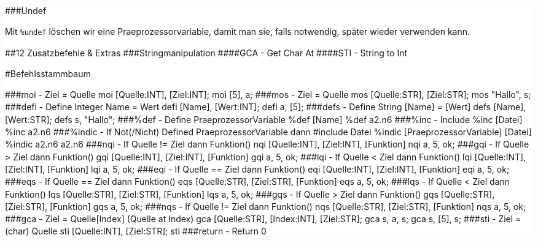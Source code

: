 ###Undef

Mit `%undef` löschen wir eine Praeprozessorvariable, damit man sie, falls notwendig, später wieder verwenden kann.

##12 Zusatzbefehle & Extras
###Stringmanipulation
####GCA - Get Char At
####STI - String to Int

#Befehlsstammbaum

###moi - Ziel = Quelle
	moi [Quelle:INT], [Ziel:INT];
	moi [5], a;
###mos - Ziel = Quelle
	mos [Quelle:STR], [Ziel:STR];
	mos "Hallo", s;
###defi - Define Integer Name = Wert
	defi [Name], [Wert:INT];
	defi a, [5];
###defs - Define String [Name] = [Wert]
	defs [Name], [Wert:STR];
	defs s, "Hallo";
###%def - Define PraeprozessorVariable
	%def [Name]
	%def a2.n6
###%inc - Include
	%inc [Datei]
	%inc a2.n6
###%indic - If Not(/Nicht) Defined PraeprozessorVariable dann #include Datei
	%indic [PraeprozessorVariable] [Datei]
	%indic a2.n6 a2.n6
###nqi - If Quelle != Ziel dann Funktion()
	nqi [Quelle:INT], [Ziel:INT], [Funktion]
	nqi a, 5, ok;
###gqi - If Quelle > Ziel dann Funktion()
	gqi [Quelle:INT], [Ziel:INT], [Funktion]
	gqi a, 5, ok;
###lqi - If Quelle < Ziel dann Funktion()
	lqi [Quelle:INT], [Ziel:INT], [Funktion]
	lqi a, 5, ok;
###eqi - If Quelle == Ziel dann Funktion()
	eqi [Quelle:INT], [Ziel:INT], [Funktion]
	eqi a, 5, ok;
###eqs - If Quelle == Ziel dann Funktion()
	eqs [Quelle:STR], [Ziel:STR], [Funktion]
	eqs a, 5, ok;
###lqs - If Quelle < Ziel dann Funktion()
	lqs [Quelle:STR], [Ziel:STR], [Funktion]
	lqs a, 5, ok;
###gqs - If Quelle > Ziel dann Funktion()
	gqs [Quelle:STR], [Ziel:STR], [Funktion]
	gqs a, 5, ok;
###nqs - If Quelle != Ziel dann Funktion()
	nqs [Quelle:STR], [Ziel:STR], [Funktion]
	nqs a, 5, ok;
###gca - Ziel = Quelle[Index] (Quelle at Index)
	gca [Quelle:STR], [Index:INT], [Ziel:STR];
	gca s, a, s;
	gca s, [5], s;
###sti - Ziel = (char) Quelle
	sti [Quelle:INT], [Ziel:STR];
	sti
###return - Return 0